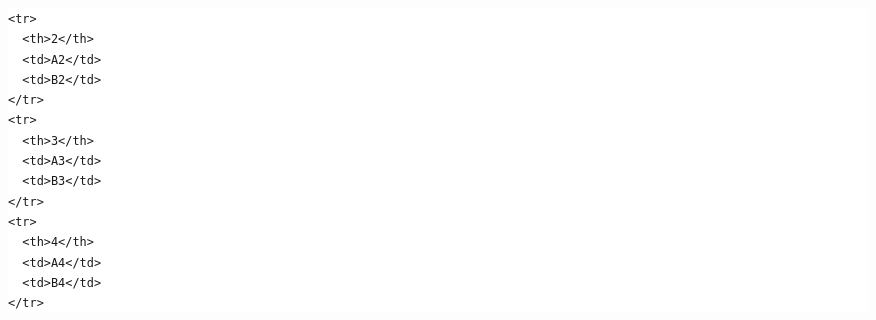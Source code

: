     <tr>
      <th>2</th>
      <td>A2</td>
      <td>B2</td>
    </tr>
    <tr>
      <th>3</th>
      <td>A3</td>
      <td>B3</td>
    </tr>
    <tr>
      <th>4</th>
      <td>A4</td>
      <td>B4</td>
    </tr>
  </tbody>
</table>
</div>
